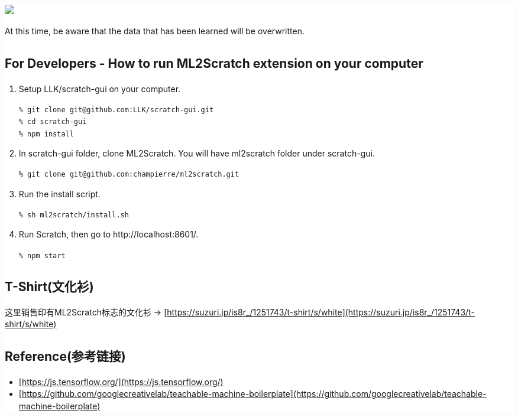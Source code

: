 <img src="images/en/upload_dialog.png" />

At this time, be aware that the data that has been learned will be overwritten.

## For Developers - How to run ML2Scratch extension on your computer

1. Setup LLK/scratch-gui on your computer.

    ```
    % git clone git@github.com:LLK/scratch-gui.git
    % cd scratch-gui
    % npm install
    ```

2. In scratch-gui folder, clone ML2Scratch. You will have ml2scratch folder under scratch-gui.

    ```
    % git clone git@github.com:champierre/ml2scratch.git
    ```

3. Run the install script.

    ```
    % sh ml2scratch/install.sh
    ```

4. Run Scratch, then go to http://localhost:8601/.

    ```
    % npm start
    ```

## T-Shirt(文化衫)

这里销售印有ML2Scratch标志的文化衫 -> [https://suzuri.jp/is8r_/1251743/t-shirt/s/white](https://suzuri.jp/is8r_/1251743/t-shirt/s/white)

## Reference(参考链接)

- [https://js.tensorflow.org/](https://js.tensorflow.org/)
- [https://github.com/googlecreativelab/teachable-machine-boilerplate](https://github.com/googlecreativelab/teachable-machine-boilerplate)
